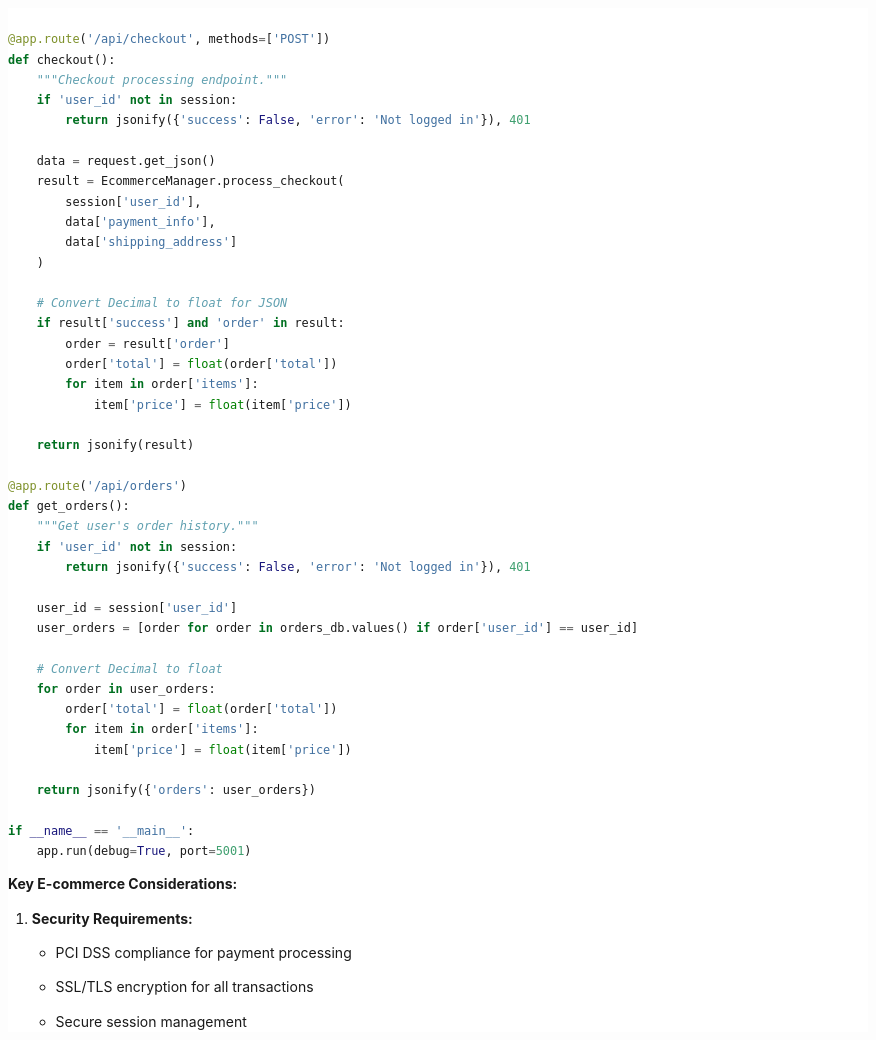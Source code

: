 ```python

@app.route('/api/checkout', methods=['POST'])
def checkout():
    """Checkout processing endpoint."""
    if 'user_id' not in session:
        return jsonify({'success': False, 'error': 'Not logged in'}), 401
    
    data = request.get_json()
    result = EcommerceManager.process_checkout(
        session['user_id'],
        data['payment_info'],
        data['shipping_address']
    )
    
    # Convert Decimal to float for JSON
    if result['success'] and 'order' in result:
        order = result['order']
        order['total'] = float(order['total'])
        for item in order['items']:
            item['price'] = float(item['price'])
    
    return jsonify(result)

@app.route('/api/orders')
def get_orders():
    """Get user's order history."""
    if 'user_id' not in session:
        return jsonify({'success': False, 'error': 'Not logged in'}), 401
    
    user_id = session['user_id']
    user_orders = [order for order in orders_db.values() if order['user_id'] == user_id]
    
    # Convert Decimal to float
    for order in user_orders:
        order['total'] = float(order['total'])
        for item in order['items']:
            item['price'] = float(item['price'])
    
    return jsonify({'orders': user_orders})

if __name__ == '__main__':
    app.run(debug=True, port=5001)
```

**Key E-commerce Considerations:**

1. **Security Requirements:**

   - PCI DSS compliance for payment processing

   - SSL/TLS encryption for all transactions

   - Secure session management
